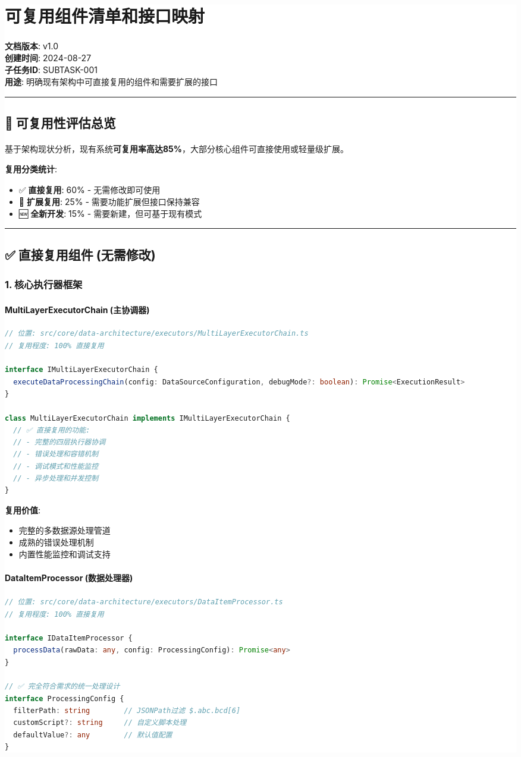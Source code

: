 # 可复用组件清单和接口映射

**文档版本**: v1.0  
**创建时间**: 2024-08-27  
**子任务ID**: SUBTASK-001  
**用途**: 明确现有架构中可直接复用的组件和需要扩展的接口

---

## 🎯 可复用性评估总览

基于架构现状分析，现有系统**可复用率高达85%**，大部分核心组件可直接使用或轻量级扩展。

**复用分类统计**:
- ✅ **直接复用**: 60% - 无需修改即可使用
- 🔧 **扩展复用**: 25% - 需要功能扩展但接口保持兼容
- 🆕 **全新开发**: 15% - 需要新建，但可基于现有模式

---

## ✅ 直接复用组件 (无需修改)

### 1. 核心执行器框架

#### MultiLayerExecutorChain (主协调器)
```typescript
// 位置: src/core/data-architecture/executors/MultiLayerExecutorChain.ts
// 复用程度: 100% 直接复用

interface IMultiLayerExecutorChain {
  executeDataProcessingChain(config: DataSourceConfiguration, debugMode?: boolean): Promise<ExecutionResult>
}

class MultiLayerExecutorChain implements IMultiLayerExecutorChain {
  // ✅ 直接复用的功能:
  // - 完整的四层执行器协调
  // - 错误处理和容错机制  
  // - 调试模式和性能监控
  // - 异步处理和并发控制
}
```

**复用价值**: 
- 完整的多数据源处理管道
- 成熟的错误处理机制
- 内置性能监控和调试支持

#### DataItemProcessor (数据处理器)
```typescript
// 位置: src/core/data-architecture/executors/DataItemProcessor.ts  
// 复用程度: 100% 直接复用

interface IDataItemProcessor {
  processData(rawData: any, config: ProcessingConfig): Promise<any>
}

// ✅ 完全符合需求的统一处理设计
interface ProcessingConfig {
  filterPath: string        // JSONPath过滤 $.abc.bcd[6]
  customScript?: string     // 自定义脚本处理
  defaultValue?: any        // 默认值配置
}
```